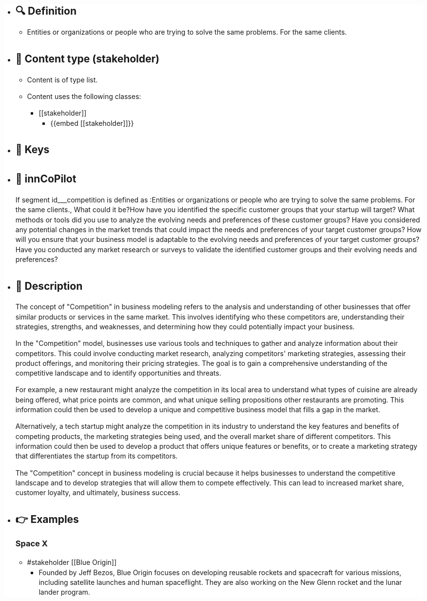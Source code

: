 - ## 🔍 Definition
  - Entities or organizations or people who are trying to solve the same problems. For the same clients.
- ## 📰 Content type (stakeholder)
  - Content is of type list.
  
  - Content uses the following classes:
    - [[stakeholder]]
      - {{embed [[stakeholder]]}}
  
- ## 🔑 Keys
  
- ## 🤖 innCoPilot
  If segment id___competition is defined as :Entities or organizations or people who are trying to solve the same problems. For the same clients., What could it be?How have you identified the specific customer groups that your startup will target?
  What methods or tools did you use to analyze the evolving needs and preferences of these customer groups?
  Have you considered any potential changes in the market trends that could impact the needs and preferences of your target customer groups?
  How will you ensure that your business model is adaptable to the evolving needs and preferences of your target customer groups?
  Have you conducted any market research or surveys to validate the identified customer groups and their evolving needs and preferences?
- ## 📖 Description
  The concept of "Competition" in business modeling refers to the analysis and understanding of other businesses that offer similar products or services in the same market. This involves identifying who these competitors are, understanding their strategies, strengths, and weaknesses, and determining how they could potentially impact your business.
  
  In the "Competition" model, businesses use various tools and techniques to gather and analyze information about their competitors. This could involve conducting market research, analyzing competitors' marketing strategies, assessing their product offerings, and monitoring their pricing strategies. The goal is to gain a comprehensive understanding of the competitive landscape and to identify opportunities and threats.
  
  For example, a new restaurant might analyze the competition in its local area to understand what types of cuisine are already being offered, what price points are common, and what unique selling propositions other restaurants are promoting. This information could then be used to develop a unique and competitive business model that fills a gap in the market.
  
  Alternatively, a tech startup might analyze the competition in its industry to understand the key features and benefits of competing products, the marketing strategies being used, and the overall market share of different competitors. This information could then be used to develop a product that offers unique features or benefits, or to create a marketing strategy that differentiates the startup from its competitors.
  
  The "Competition" concept in business modeling is crucial because it helps businesses to understand the competitive landscape and to develop strategies that will allow them to compete effectively. This can lead to increased market share, customer loyalty, and ultimately, business success.
- ## 👉 Examples
  ### Space X
  - #stakeholder [[Blue Origin]]
  	- Founded by Jeff Bezos, Blue Origin focuses on developing reusable rockets and spacecraft for various missions, including satellite launches and human spaceflight. They are also working on the New Glenn rocket and the lunar lander program.
  
